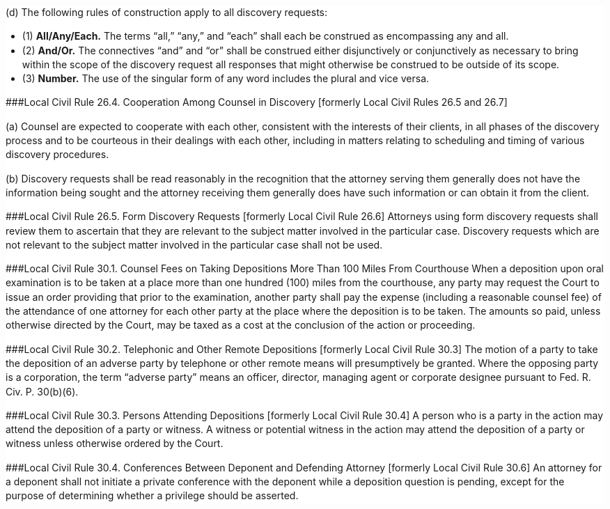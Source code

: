 (d) The following rules of construction apply to all discovery requests:

  * (1) __All/Any/Each.__ The terms “all,” “any,” and “each” shall each be construed as
encompassing any and all.
  * (2) __And/Or.__ The connectives “and” and “or” shall be construed either disjunctively
or conjunctively as necessary to bring within the scope of the discovery request all responses
that might otherwise be construed to be outside of its scope.
  * (3) __Number.__ The use of the singular form of any word includes the plural and vice
versa.

###Local Civil Rule 26.4. Cooperation Among Counsel in Discovery [formerly Local Civil Rules 26.5 and 26.7]

(a) Counsel are expected to cooperate with each other, consistent with the interests of their
clients, in all phases of the discovery process and to be courteous in their dealings with each other,
including in matters relating to scheduling and timing of various discovery procedures.

(b) Discovery requests shall be read reasonably in the recognition that the attorney serving
them generally does not have the information being sought and the attorney receiving them generally
does have such information or can obtain it from the client.

###Local Civil Rule 26.5. Form Discovery Requests [formerly Local Civil Rule 26.6]
Attorneys using form discovery requests shall review them to ascertain that they are relevant to
the subject matter involved in the particular case. Discovery requests which are not relevant to the
subject matter involved in the particular case shall not be used.

###Local Civil Rule 30.1. Counsel Fees on Taking Depositions More Than 100 Miles From Courthouse
When a deposition upon oral examination is to be taken at a place more than one hundred
(100) miles from the courthouse, any party may request the Court to issue an order providing that
prior to the examination, another party shall pay the expense (including a reasonable counsel fee) of
the attendance of one attorney for each other party at the place where the deposition is to be taken.
The amounts so paid, unless otherwise directed by the Court, may be taxed as a cost at the conclusion
of the action or proceeding.

###Local Civil Rule 30.2. Telephonic and Other Remote Depositions [formerly Local Civil Rule 30.3]
The motion of a party to take the deposition of an adverse party by telephone or other remote
means will presumptively be granted. Where the opposing party is a corporation, the term “adverse
party” means an officer, director, managing agent or corporate designee pursuant to Fed. R. Civ. P.
30(b)(6).

###Local Civil Rule 30.3. Persons Attending Depositions [formerly Local Civil Rule 30.4]
A person who is a party in the action may attend the deposition of a party or witness. A
witness or potential witness in the action may attend the deposition of a party or witness unless
otherwise ordered by the Court.

###Local Civil Rule 30.4. Conferences Between Deponent and Defending Attorney [formerly Local Civil Rule 30.6]
An attorney for a deponent shall not initiate a private conference with the deponent while a
deposition question is pending, except for the purpose of determining whether a privilege should be
asserted. 
